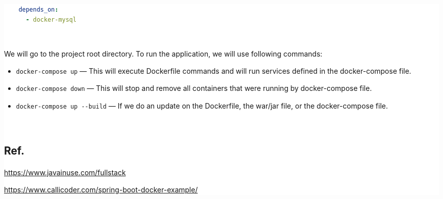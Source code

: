 ~~~~~~~~~~~~~~~~~~~~~~~~~~~~~~~~~~~~~~~~~~~~~~~~~~~~~~~~~~~~~~~~~~~~~~~~~~~ yaml
    depends_on:
      - docker-mysql
~~~~~~~~~~~~~~~~~~~~~~~~~~~~~~~~~~~~~~~~~~~~~~~~~~~~~~~~~~~~~~~~~~~~~~~~~~~~~~~~

<br>


We will go to the project root directory. To run the application, we will use
following commands:

-   `docker-compose up` — This will execute Dockerfile commands and will run
    services defined in the docker-compose file.

-   `docker-compose down` — This will stop and remove all containers that were
    running by docker-compose file.

-   `docker-compose up --build` — If we do an update on the Dockerfile, the
    war/jar file, or the docker-compose file.

<br>


## Ref.

<https://www.javainuse.com/fullstack>

<https://www.callicoder.com/spring-boot-docker-example/>
